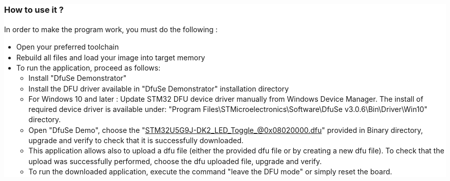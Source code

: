 ### <b>How to use it ?</b>

In order to make the program work, you must do the following :

 - Open your preferred toolchain
 - Rebuild all files and load your image into target memory
 - To run the application, proceed as follows:
   - Install "DfuSe Demonstrator"
   - Install the DFU driver available in "DfuSe Demonstrator" installation directory
   - For Windows 10 and later : Update STM32 DFU device driver manually from Windows Device Manager.
     The install of required device driver is available under:
     "Program Files\STMicroelectronics\Software\DfuSe v3.0.6\Bin\Driver\Win10" directory.
   - Open "DfuSe Demo", choose the "STM32U5G9J-DK2_LED_Toggle_@0x08020000.dfu" provided in Binary
     directory, upgrade and verify to check that it is successfully downloaded.
   - This application allows also to upload a dfu file (either the provided dfu file or by creating a new dfu file).
     To check that the upload was successfully performed, choose the dfu uploaded file, upgrade and verify.
   - To run the downloaded application, execute the command "leave the DFU mode" or simply reset the
     board.
